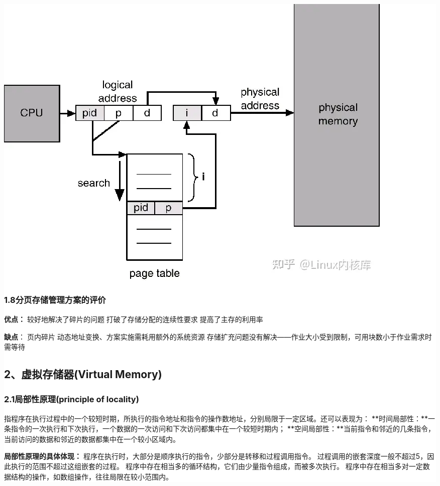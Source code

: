 ![img](img/v2-ebf8811c48d538ddf386fc0766ee3b1d_720w.webp)

### 1.8分页存储管理方案的评价

**优点：**
较好地解决了碎片的问题
打破了存储分配的连续性要求
提高了主存的利用率

**缺点**：
页内碎片
动态地址变换、方案实施需耗用额外的系统资源
存储扩充问题没有解决——作业大小受到限制，可用块数小于作业需求时需等待

## 2、虚拟存储器(Virtual Memory)

### 2.1局部性原理(principle of locality)

指程序在执行过程中的一个较短时期，所执行的指令地址和指令的操作数地址，分别局限于一定区域。还可以表现为：
**时间局部性：**一条指令的一次执行和下次执行，一个数据的一次访问和下次访问都集中在一个较短时期内；
**空间局部性：**当前指令和邻近的几条指令，当前访问的数据和邻近的数据都集中在一个较小区域内。

**局部性原理的具体体现：**
程序在执行时，大部分是顺序执行的指令，少部分是转移和过程调用指令。
过程调用的嵌套深度一般不超过5，因此执行的范围不超过这组嵌套的过程。
程序中存在相当多的循环结构，它们由少量指令组成，而被多次执行。
程序中存在相当多对一定数据结构的操作，如数组操作，往往局限在较小范围内。
